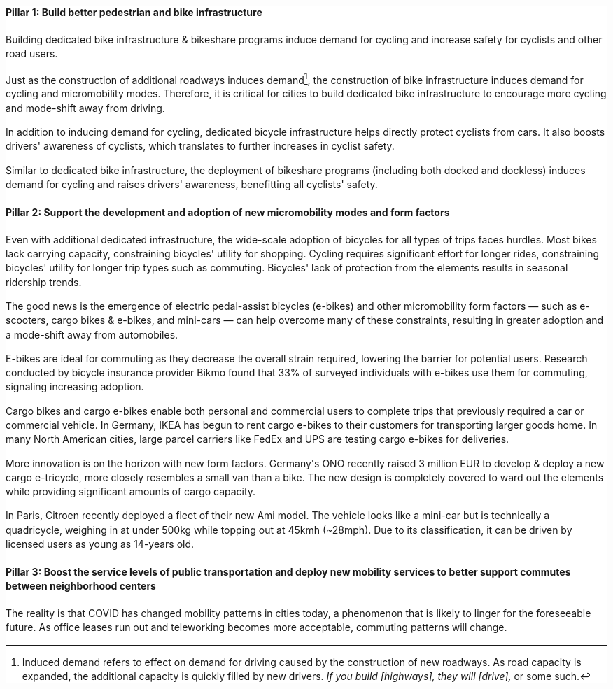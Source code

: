 #### Pillar 1: Build better pedestrian and bike infrastructure  

Building dedicated bike infrastructure & bikeshare programs induce demand for cycling and increase safety for cyclists and other road users.

Just as the construction of additional roadways induces demand[^2], the construction of bike infrastructure induces demand for cycling and micromobility modes. Therefore, it is critical for cities to build dedicated bike infrastructure to encourage more cycling and mode-shift away from driving.  

In addition to inducing demand for cycling, dedicated bicycle infrastructure helps directly protect cyclists from cars. It also boosts drivers' awareness of cyclists, which translates to further increases in cyclist safety.  

Similar to dedicated bike infrastructure, the deployment of bikeshare programs (including both docked and dockless) induces demand for cycling and raises drivers' awareness, benefitting all cyclists' safety.  

#### Pillar 2: Support the development and adoption of new micromobility modes and form factors

Even with additional dedicated infrastructure, the wide-scale adoption of bicycles for all types of trips faces hurdles. Most bikes lack carrying capacity, constraining bicycles' utility for shopping. Cycling requires significant effort for longer rides, constraining bicycles' utility for longer trip types such as commuting. Bicycles' lack of protection from the elements results in seasonal ridership trends.  

The good news is the emergence of electric pedal-assist bicycles (e-bikes) and other micromobility form factors — such as e-scooters, cargo bikes & e-bikes, and mini-cars — can help overcome many of these constraints, resulting in greater adoption and a mode-shift away from automobiles.  

E-bikes are ideal for commuting as they decrease the overall strain required, lowering the barrier for potential users. Research conducted by bicycle insurance provider Bikmo found that 33% of surveyed individuals with e-bikes use them for commuting, signaling increasing adoption.  

Cargo bikes and cargo e-bikes enable both personal and commercial users to complete trips that previously required a car or commercial vehicle. In Germany, IKEA has begun to rent cargo e-bikes to their customers for transporting larger goods home. In many North American cities, large parcel carriers like FedEx and UPS are testing cargo e-bikes for deliveries.  

More innovation is on the horizon with new form factors. Germany's ONO recently raised 3 million EUR to develop & deploy a new cargo e-tricycle, more closely resembles a small van than a bike. The new design is completely covered to ward out the elements while providing significant amounts of cargo capacity.  

In Paris, Citroen recently deployed a fleet of their new Ami model. The vehicle looks like a mini-car but is technically a quadricycle, weighing in at under 500kg while topping out at 45kmh (~28mph). Due to its classification, it can be driven by licensed users as young as 14-years old.  

#### Pillar 3: Boost the service levels of public transportation and deploy new mobility services to better support commutes between neighborhood centers  

The reality is that COVID has changed mobility patterns in cities today, a phenomenon that is likely to linger for the foreseeable future. As office leases run out and teleworking becomes more acceptable, commuting patterns will change.  


[^1]: Auto-centric planning was used a bludgeon to destroy vibrant African American communities throughout the 20th Century. The suburbs, wholly dependent on the automobile to support commuters, enabled "white flight" and the economic disinvestment that followed. The urban highway and renewal projects that followed to support these new suburban commuters razed and further segregated thriving communities of color.
[^2]: Induced demand refers to effect on demand for driving caused by the construction of new roadways. As road capacity is expanded, the additional capacity is quickly filled by new drivers. _If you build [highways], they will [drive],_ or some such.